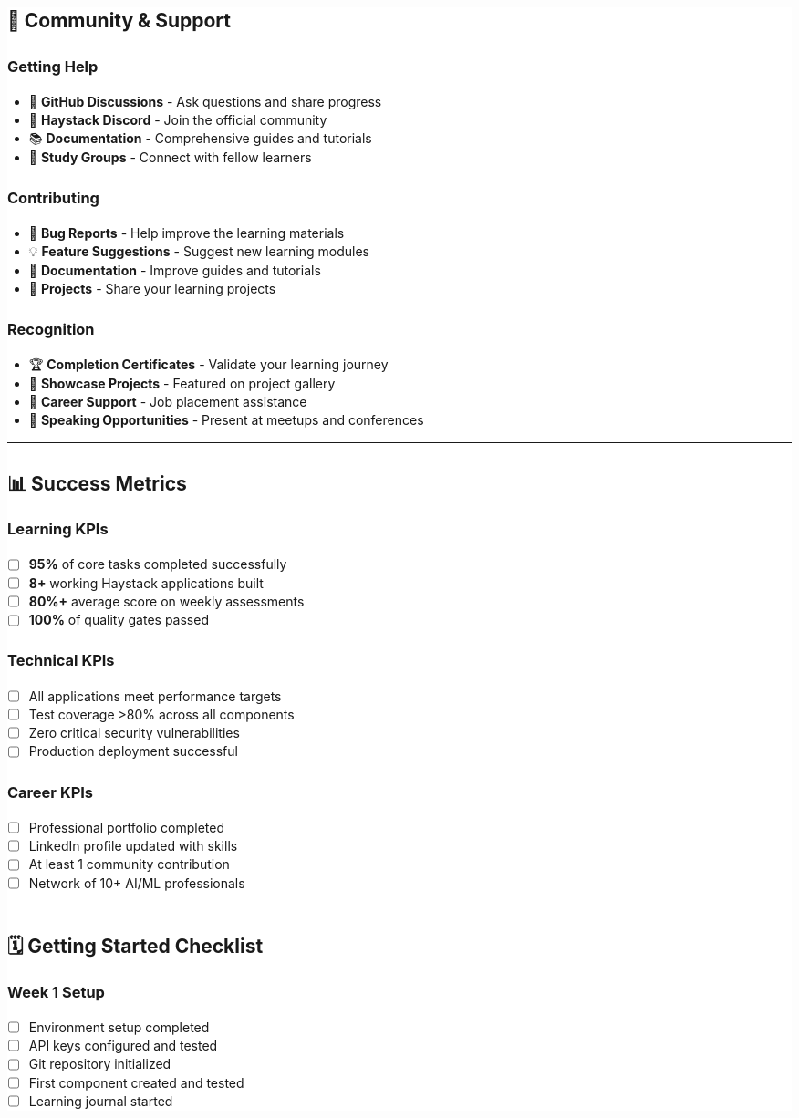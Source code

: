 
## 🤝 Community & Support

### Getting Help
- 💬 **GitHub Discussions** - Ask questions and share progress
- 🔗 **Haystack Discord** - Join the official community
- 📚 **Documentation** - Comprehensive guides and tutorials
- 👥 **Study Groups** - Connect with fellow learners

### Contributing
- 🐛 **Bug Reports** - Help improve the learning materials
- 💡 **Feature Suggestions** - Suggest new learning modules
- 📖 **Documentation** - Improve guides and tutorials
- 🎯 **Projects** - Share your learning projects

### Recognition
- 🏆 **Completion Certificates** - Validate your learning journey
- 🌟 **Showcase Projects** - Featured on project gallery
- 💼 **Career Support** - Job placement assistance
- 🎤 **Speaking Opportunities** - Present at meetups and conferences

---

## 📊 Success Metrics

### Learning KPIs
- [ ] **95%** of core tasks completed successfully
- [ ] **8+** working Haystack applications built
- [ ] **80%+** average score on weekly assessments
- [ ] **100%** of quality gates passed

### Technical KPIs
- [ ] All applications meet performance targets
- [ ] Test coverage >80% across all components
- [ ] Zero critical security vulnerabilities
- [ ] Production deployment successful

### Career KPIs
- [ ] Professional portfolio completed
- [ ] LinkedIn profile updated with skills
- [ ] At least 1 community contribution
- [ ] Network of 10+ AI/ML professionals

---

## 🗓️ Getting Started Checklist

### Week 1 Setup
- [ ] Environment setup completed
- [ ] API keys configured and tested
- [ ] Git repository initialized
- [ ] First component created and tested
- [ ] Learning journal started
